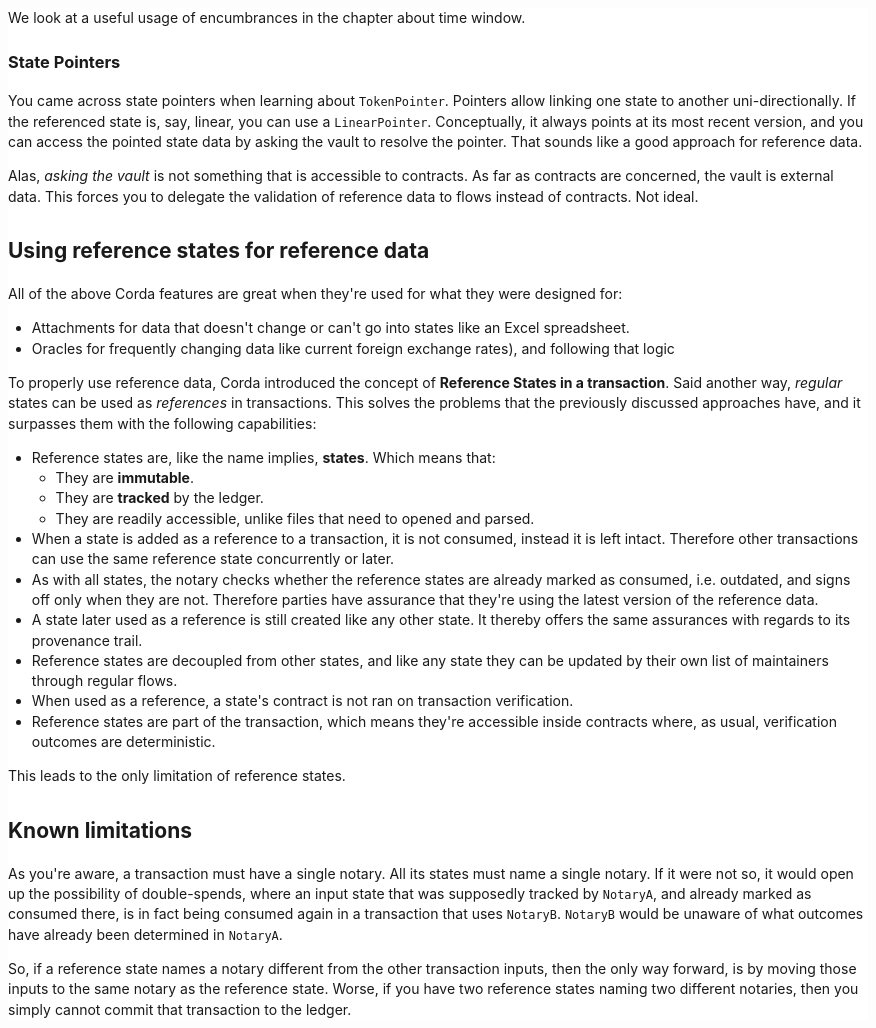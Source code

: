 We look at a useful usage of encumbrances in the chapter about time window.

### State Pointers

You came across state pointers when learning about `TokenPointer`. Pointers allow linking one state to another uni-directionally. If the referenced state is, say, linear, you can use a `LinearPointer`. Conceptually, it always points at its most recent version, and you can access the pointed state data by asking the vault to resolve the pointer. That sounds like a good approach for reference data.

Alas, _asking the vault_ is not something that is accessible to contracts. As far as contracts are concerned, the vault is external data. This forces you to delegate the validation of reference data to flows instead of contracts. Not ideal.

## Using reference states for reference data

All of the above Corda features are great when they're used for what they were designed for:

* Attachments for data that doesn't change or can't go into states like an Excel spreadsheet.
* Oracles for frequently changing data like current foreign exchange rates), and following that logic

To properly use reference data, Corda introduced the concept of **Reference States in a transaction**. Said another way, _regular_ states can be used as _references_ in transactions. This solves the problems that the previously discussed approaches have, and it surpasses them with the following capabilities:

* Reference states are, like the name implies, **states**. Which means that:
    * They are **immutable**.
    * They are **tracked** by the ledger.
    * They are readily accessible, unlike files that need to opened and parsed.
* When a state is added as a reference to a transaction, it is not consumed, instead it is left intact. Therefore other transactions can use the same reference state concurrently or later.
* As with all states, the notary checks whether the reference states are already marked as consumed, i.e. outdated, and signs off only when they are not. Therefore parties have assurance that they're using the latest version of the reference data.
* A state later used as a reference is still created like any other state. It thereby offers the same assurances with regards to its provenance trail.
* Reference states are decoupled from other states, and like any state they can be updated by their own list of maintainers through regular flows.
* When used as a reference, a state's contract is not ran on transaction verification.
* Reference states are part of the transaction, which means they're accessible inside contracts where, as usual, verification outcomes are deterministic.

This leads to the only limitation of reference states.

## Known limitations

As you're aware, a transaction must have a single notary. All its states must name a single notary. If it were not so, it would open up the possibility of double-spends, where an input state that was supposedly tracked by `NotaryA`, and already marked as consumed there, is in fact being consumed again in a transaction that uses `NotaryB`. `NotaryB` would be unaware of what outcomes have already been determined in `NotaryA`.

So, if a reference state names a notary different from the other transaction inputs, then the only way forward, is by moving those inputs to the same notary as the reference state. Worse, if you have two reference states naming two different notaries, then you simply cannot commit that transaction to the ledger.
